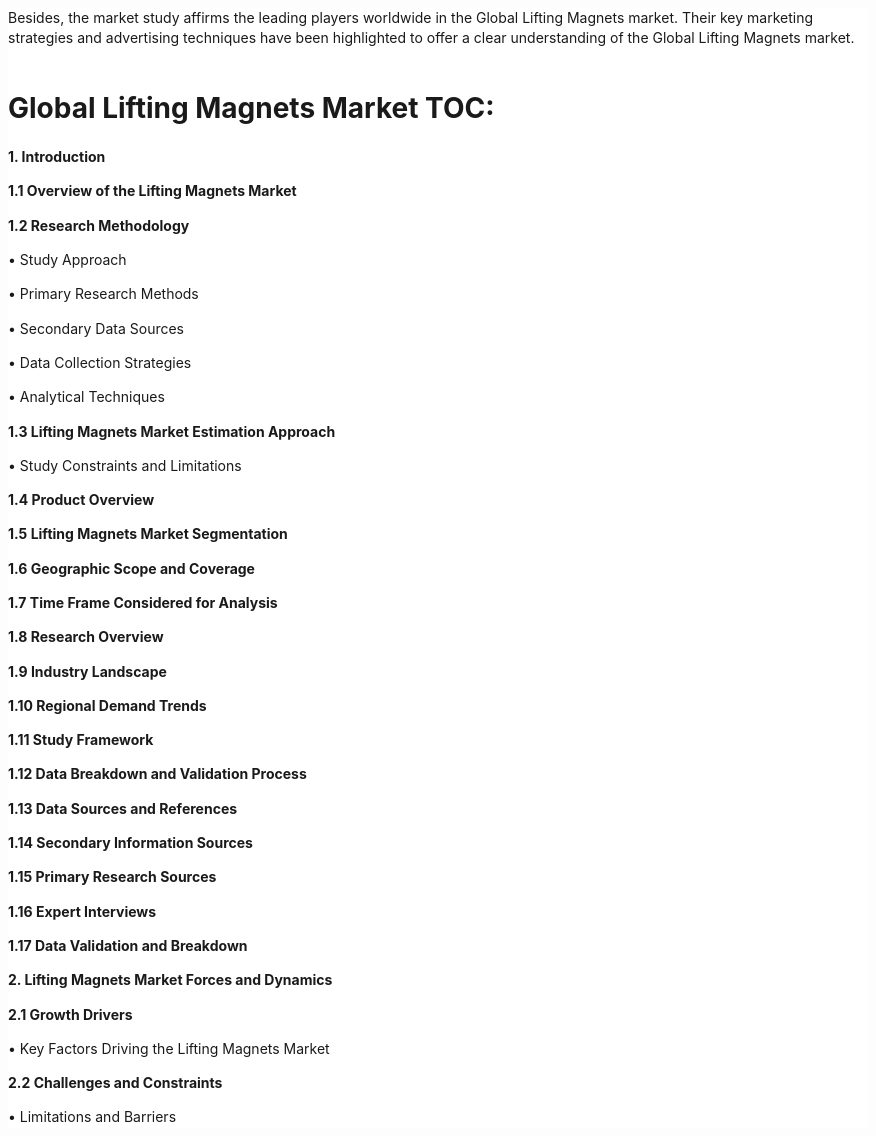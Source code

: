Besides, the market study affirms the leading players worldwide in the Global Lifting Magnets market. Their key marketing strategies and advertising techniques have been highlighted to offer a clear understanding of the Global Lifting Magnets market.

# <strong>Global Lifting Magnets Market TOC:</strong>

<strong>1. Introduction</strong>

<strong>1.1 Overview of the Lifting Magnets Market</strong>

<strong>1.2 Research Methodology</strong>

• Study Approach

• Primary Research Methods

• Secondary Data Sources

• Data Collection Strategies

• Analytical Techniques

<strong>1.3 Lifting Magnets Market Estimation Approach</strong>

• Study Constraints and Limitations

<strong>1.4 Product Overview</strong>

<strong>1.5 Lifting Magnets Market Segmentation</strong>

<strong>1.6 Geographic Scope and Coverage</strong>

<strong>1.7 Time Frame Considered for Analysis</strong>

<strong>1.8 Research Overview</strong>

<strong>1.9 Industry Landscape</strong>

<strong>1.10 Regional Demand Trends</strong>

<strong>1.11 Study Framework</strong>

<strong>1.12 Data Breakdown and Validation Process</strong>

<strong>1.13 Data Sources and References</strong>

<strong>1.14 Secondary Information Sources</strong>

<strong>1.15 Primary Research Sources</strong>

<strong>1.16 Expert Interviews</strong>

<strong>1.17 Data Validation and Breakdown</strong>

<strong>2. Lifting Magnets Market Forces and Dynamics</strong>

<strong>2.1 Growth Drivers</strong>

• Key Factors Driving the Lifting Magnets Market

<strong>2.2 Challenges and Constraints</strong>

• Limitations and Barriers
